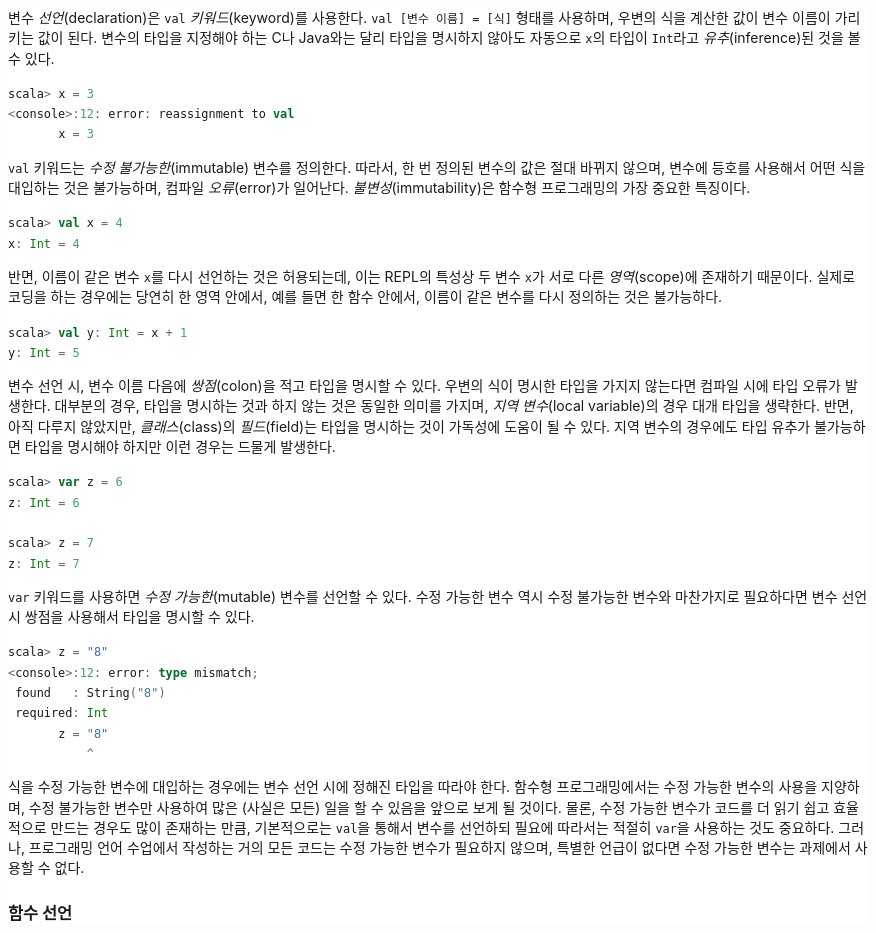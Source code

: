 변수 *선언*(declaration)은 `val` *키워드*(keyword)를 사용한다. `val [변수 이름] = [식]` 형태를 사용하며, 우변의 식을 계산한 값이 변수 이름이 가리키는 값이 된다. 변수의 타입을 지정해야 하는 C나 Java와는 달리 타입을 명시하지 않아도 자동으로 `x`의 타입이 `Int`라고 *유추*(inference)된 것을 볼 수 있다.

```scala
scala> x = 3
<console>:12: error: reassignment to val
       x = 3
```

`val` 키워드는 *수정* *불가능한*(immutable) 변수를 정의한다. 따라서, 한 번 정의된 변수의 값은 절대 바뀌지 않으며, 변수에 등호를 사용해서 어떤 식을 대입하는 것은 불가능하며, 컴파일 *오류*(error)가 일어난다. *불변성*(immutability)은 함수형 프로그래밍의 가장 중요한 특징이다.

```scala
scala> val x = 4
x: Int = 4
```

반면, 이름이 같은 변수 `x`를 다시 선언하는 것은 허용되는데, 이는 REPL의 특성상 두 변수 `x`가 서로 다른 *영역*(scope)에 존재하기 때문이다. 실제로 코딩을 하는 경우에는 당연히 한 영역 안에서, 예를 들면 한 함수 안에서, 이름이 같은 변수를 다시 정의하는 것은 불가능하다.

```scala
scala> val y: Int = x + 1
y: Int = 5
```

변수 선언 시, 변수 이름 다음에 *쌍점*(colon)을 적고 타입을 명시할 수 있다. 우변의 식이 명시한 타입을 가지지 않는다면 컴파일 시에 타입 오류가 발생한다. 대부분의 경우, 타입을 명시하는 것과 하지 않는 것은 동일한 의미를 가지며, *지역* *변수*(local variable)의 경우 대개 타입을 생략한다. 반면, 아직 다루지 않았지만, *클래스*(class)의 *필드*(field)는 타입을 명시하는 것이 가독성에 도움이 될 수 있다. 지역 변수의 경우에도 타입 유추가 불가능하면 타입을 명시해야 하지만 이런 경우는 드물게 발생한다.

```scala
scala> var z = 6
z: Int = 6

scala> z = 7
z: Int = 7
```

`var` 키워드를 사용하면 *수정* *가능한*(mutable) 변수를 선언할 수 있다. 수정 가능한 변수 역시 수정 불가능한 변수와 마찬가지로 필요하다면 변수 선언 시 쌍점을 사용해서 타입을 명시할 수 있다.

```scala
scala> z = "8"
<console>:12: error: type mismatch;
 found   : String("8")
 required: Int
       z = "8"
           ^
```

식을 수정 가능한 변수에 대입하는 경우에는 변수 선언 시에 정해진 타입을 따라야 한다. 함수형 프로그래밍에서는 수정 가능한 변수의 사용을 지양하며, 수정 불가능한 변수만 사용하여 많은 (사실은 모든) 일을 할 수 있음을 앞으로 보게 될 것이다. 물론, 수정 가능한 변수가 코드를 더 읽기 쉽고 효율적으로 만드는 경우도 많이 존재하는 만큼, 기본적으로는 `val`을 통해서 변수를 선언하되 필요에 따라서는 적절히 `var`을 사용하는 것도 중요하다. 그러나, 프로그래밍 언어 수업에서 작성하는 거의 모든 코드는 수정 가능한 변수가 필요하지 않으며, 특별한 언급이 없다면 수정 가능한 변수는 과제에서 사용할 수 없다.

### 함수 선언
